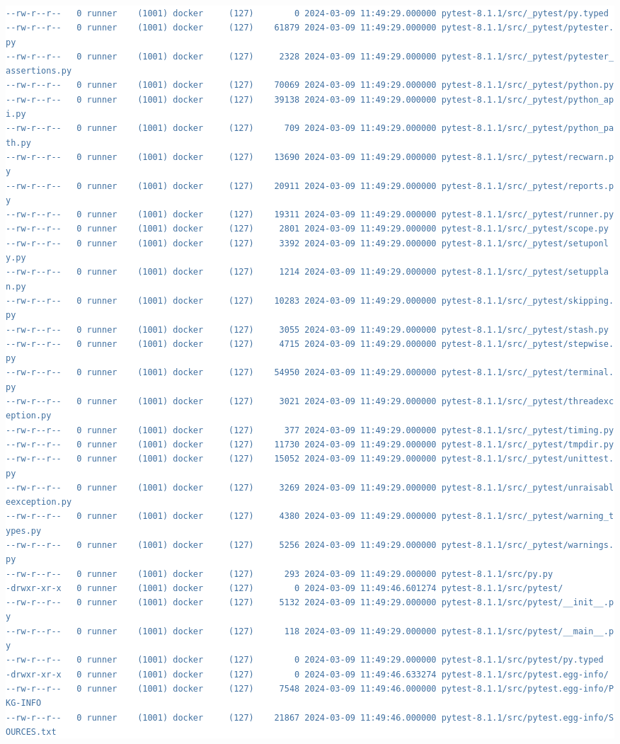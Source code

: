 ```diff
--rw-r--r--   0 runner    (1001) docker     (127)        0 2024-03-09 11:49:29.000000 pytest-8.1.1/src/_pytest/py.typed
--rw-r--r--   0 runner    (1001) docker     (127)    61879 2024-03-09 11:49:29.000000 pytest-8.1.1/src/_pytest/pytester.py
--rw-r--r--   0 runner    (1001) docker     (127)     2328 2024-03-09 11:49:29.000000 pytest-8.1.1/src/_pytest/pytester_assertions.py
--rw-r--r--   0 runner    (1001) docker     (127)    70069 2024-03-09 11:49:29.000000 pytest-8.1.1/src/_pytest/python.py
--rw-r--r--   0 runner    (1001) docker     (127)    39138 2024-03-09 11:49:29.000000 pytest-8.1.1/src/_pytest/python_api.py
--rw-r--r--   0 runner    (1001) docker     (127)      709 2024-03-09 11:49:29.000000 pytest-8.1.1/src/_pytest/python_path.py
--rw-r--r--   0 runner    (1001) docker     (127)    13690 2024-03-09 11:49:29.000000 pytest-8.1.1/src/_pytest/recwarn.py
--rw-r--r--   0 runner    (1001) docker     (127)    20911 2024-03-09 11:49:29.000000 pytest-8.1.1/src/_pytest/reports.py
--rw-r--r--   0 runner    (1001) docker     (127)    19311 2024-03-09 11:49:29.000000 pytest-8.1.1/src/_pytest/runner.py
--rw-r--r--   0 runner    (1001) docker     (127)     2801 2024-03-09 11:49:29.000000 pytest-8.1.1/src/_pytest/scope.py
--rw-r--r--   0 runner    (1001) docker     (127)     3392 2024-03-09 11:49:29.000000 pytest-8.1.1/src/_pytest/setuponly.py
--rw-r--r--   0 runner    (1001) docker     (127)     1214 2024-03-09 11:49:29.000000 pytest-8.1.1/src/_pytest/setupplan.py
--rw-r--r--   0 runner    (1001) docker     (127)    10283 2024-03-09 11:49:29.000000 pytest-8.1.1/src/_pytest/skipping.py
--rw-r--r--   0 runner    (1001) docker     (127)     3055 2024-03-09 11:49:29.000000 pytest-8.1.1/src/_pytest/stash.py
--rw-r--r--   0 runner    (1001) docker     (127)     4715 2024-03-09 11:49:29.000000 pytest-8.1.1/src/_pytest/stepwise.py
--rw-r--r--   0 runner    (1001) docker     (127)    54950 2024-03-09 11:49:29.000000 pytest-8.1.1/src/_pytest/terminal.py
--rw-r--r--   0 runner    (1001) docker     (127)     3021 2024-03-09 11:49:29.000000 pytest-8.1.1/src/_pytest/threadexception.py
--rw-r--r--   0 runner    (1001) docker     (127)      377 2024-03-09 11:49:29.000000 pytest-8.1.1/src/_pytest/timing.py
--rw-r--r--   0 runner    (1001) docker     (127)    11730 2024-03-09 11:49:29.000000 pytest-8.1.1/src/_pytest/tmpdir.py
--rw-r--r--   0 runner    (1001) docker     (127)    15052 2024-03-09 11:49:29.000000 pytest-8.1.1/src/_pytest/unittest.py
--rw-r--r--   0 runner    (1001) docker     (127)     3269 2024-03-09 11:49:29.000000 pytest-8.1.1/src/_pytest/unraisableexception.py
--rw-r--r--   0 runner    (1001) docker     (127)     4380 2024-03-09 11:49:29.000000 pytest-8.1.1/src/_pytest/warning_types.py
--rw-r--r--   0 runner    (1001) docker     (127)     5256 2024-03-09 11:49:29.000000 pytest-8.1.1/src/_pytest/warnings.py
--rw-r--r--   0 runner    (1001) docker     (127)      293 2024-03-09 11:49:29.000000 pytest-8.1.1/src/py.py
-drwxr-xr-x   0 runner    (1001) docker     (127)        0 2024-03-09 11:49:46.601274 pytest-8.1.1/src/pytest/
--rw-r--r--   0 runner    (1001) docker     (127)     5132 2024-03-09 11:49:29.000000 pytest-8.1.1/src/pytest/__init__.py
--rw-r--r--   0 runner    (1001) docker     (127)      118 2024-03-09 11:49:29.000000 pytest-8.1.1/src/pytest/__main__.py
--rw-r--r--   0 runner    (1001) docker     (127)        0 2024-03-09 11:49:29.000000 pytest-8.1.1/src/pytest/py.typed
-drwxr-xr-x   0 runner    (1001) docker     (127)        0 2024-03-09 11:49:46.633274 pytest-8.1.1/src/pytest.egg-info/
--rw-r--r--   0 runner    (1001) docker     (127)     7548 2024-03-09 11:49:46.000000 pytest-8.1.1/src/pytest.egg-info/PKG-INFO
--rw-r--r--   0 runner    (1001) docker     (127)    21867 2024-03-09 11:49:46.000000 pytest-8.1.1/src/pytest.egg-info/SOURCES.txt
```